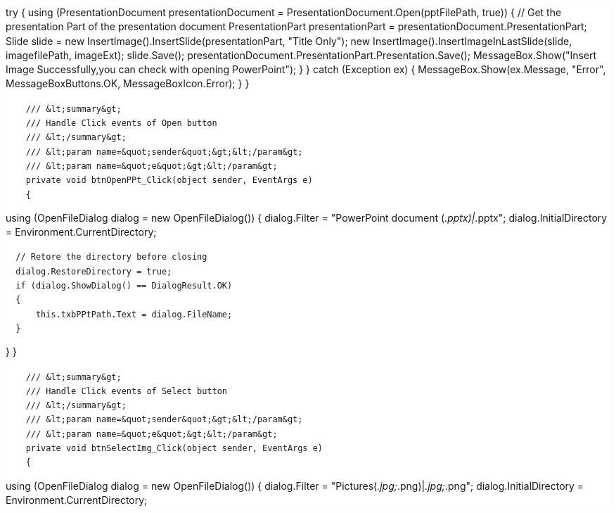 
  try
  {
      using (PresentationDocument presentationDocument = PresentationDocument.Open(pptFilePath, true))
      {
          // Get the presentation Part of the presentation document
          PresentationPart presentationPart = presentationDocument.PresentationPart;
          Slide slide = new InsertImage().InsertSlide(presentationPart, &quot;Title Only&quot;);
          new InsertImage().InsertImageInLastSlide(slide, imagefilePath, imageExt);
          slide.Save();
          presentationDocument.PresentationPart.Presentation.Save();
          MessageBox.Show(&quot;Insert Image Successfully,you can check with opening PowerPoint&quot;);
      }
  }
  catch (Exception ex)
  {
      MessageBox.Show(ex.Message, &quot;Error&quot;, MessageBoxButtons.OK, MessageBoxIcon.Error);
  }
        }


        /// &lt;summary&gt;
        /// Handle Click events of Open button
        /// &lt;/summary&gt;
        /// &lt;param name=&quot;sender&quot;&gt;&lt;/param&gt;
        /// &lt;param name=&quot;e&quot;&gt;&lt;/param&gt;
        private void btnOpenPPt_Click(object sender, EventArgs e)
        {
   using (OpenFileDialog dialog = new OpenFileDialog())
   {
      dialog.Filter = &quot;PowerPoint document (*.pptx)|*.pptx&quot;;
      dialog.InitialDirectory = Environment.CurrentDirectory;


      // Retore the directory before closing
      dialog.RestoreDirectory = true;
      if (dialog.ShowDialog() == DialogResult.OK)
      {
          this.txbPPtPath.Text = dialog.FileName;
      }
   }
        }


        /// &lt;summary&gt;
        /// Handle Click events of Select button
        /// &lt;/summary&gt;
        /// &lt;param name=&quot;sender&quot;&gt;&lt;/param&gt;
        /// &lt;param name=&quot;e&quot;&gt;&lt;/param&gt;
        private void btnSelectImg_Click(object sender, EventArgs e)
        {
  using (OpenFileDialog dialog = new OpenFileDialog())
  {
      dialog.Filter = &quot;Pictures(*.jpg;*.png)|*.jpg;*.png&quot;;
      dialog.InitialDirectory = Environment.CurrentDirectory;

